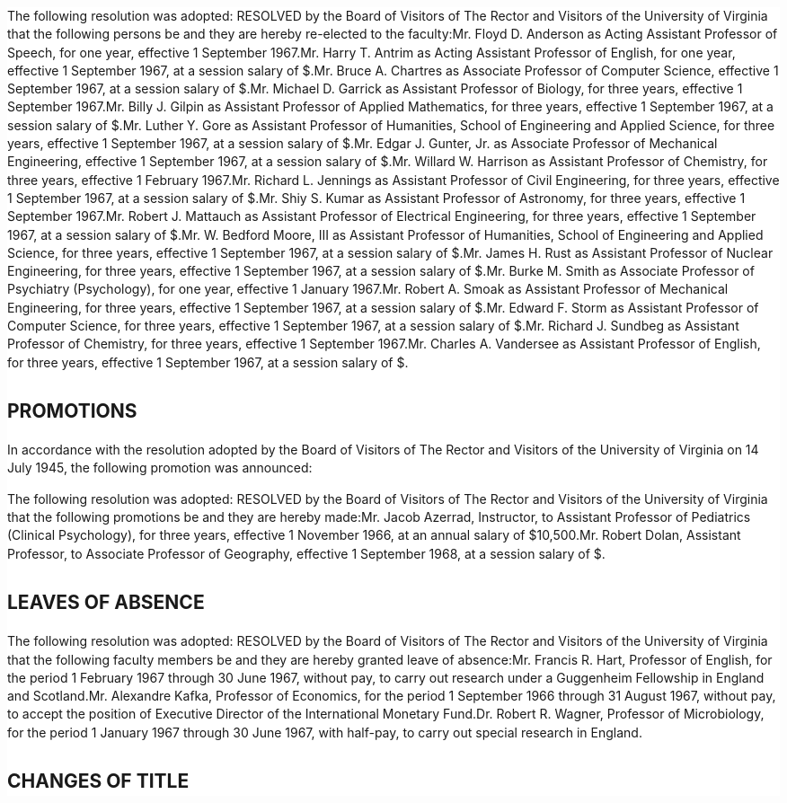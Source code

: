 The following resolution was adopted: RESOLVED by the Board of Visitors of The Rector and Visitors of the University of Virginia that the following persons be and they are hereby re-elected to the faculty:Mr. Floyd D. Anderson as Acting Assistant Professor of Speech, for one year, effective 1 September 1967.Mr. Harry T. Antrim as Acting Assistant Professor of English, for one year, effective 1 September 1967, at a session salary of $.Mr. Bruce A. Chartres as Associate Professor of Computer Science, effective 1 September 1967, at a session salary of $.Mr. Michael D. Garrick as Assistant Professor of Biology, for three years, effective 1 September 1967.Mr. Billy J. Gilpin as Assistant Professor of Applied Mathematics, for three years, effective 1 September 1967, at a session salary of $.Mr. Luther Y. Gore as Assistant Professor of Humanities, School of Engineering and Applied Science, for three years, effective 1 September 1967, at a session salary of $.Mr. Edgar J. Gunter, Jr. as Associate Professor of Mechanical Engineering, effective 1 September 1967, at a session salary of $.Mr. Willard W. Harrison as Assistant Professor of Chemistry, for three years, effective 1 February 1967.Mr. Richard L. Jennings as Assistant Professor of Civil Engineering, for three years, effective 1 September 1967, at a session salary of $.Mr. Shiy S. Kumar as Assistant Professor of Astronomy, for three years, effective 1 September 1967.Mr. Robert J. Mattauch as Assistant Professor of Electrical Engineering, for three years, effective 1 September 1967, at a session salary of $.Mr. W. Bedford Moore, III as Assistant Professor of Humanities, School of Engineering and Applied Science, for three years, effective 1 September 1967, at a session salary of $.Mr. James H. Rust as Assistant Professor of Nuclear Engineering, for three years, effective 1 September 1967, at a session salary of $.Mr. Burke M. Smith as Associate Professor of Psychiatry (Psychology), for one year, effective 1 January 1967.Mr. Robert A. Smoak as Assistant Professor of Mechanical Engineering, for three years, effective 1 September 1967, at a session salary of $.Mr. Edward F. Storm as Assistant Professor of Computer Science, for three years, effective 1 September 1967, at a session salary of $.Mr. Richard J. Sundbeg as Assistant Professor of Chemistry, for three years, effective 1 September 1967.Mr. Charles A. Vandersee as Assistant Professor of English, for three years, effective 1 September 1967, at a session salary of $.

PROMOTIONS
----------

In accordance with the resolution adopted by the Board of Visitors of The Rector and Visitors of the University of Virginia on 14 July 1945, the following promotion was announced:

The following resolution was adopted: RESOLVED by the Board of Visitors of The Rector and Visitors of the University of Virginia that the following promotions be and they are hereby made:Mr. Jacob Azerrad, Instructor, to Assistant Professor of Pediatrics (Clinical Psychology), for three years, effective 1 November 1966, at an annual salary of $10,500.Mr. Robert Dolan, Assistant Professor, to Associate Professor of Geography, effective 1 September 1968, at a session salary of $.

LEAVES OF ABSENCE
-----------------

The following resolution was adopted: RESOLVED by the Board of Visitors of The Rector and Visitors of the University of Virginia that the following faculty members be and they are hereby granted leave of absence:Mr. Francis R. Hart, Professor of English, for the period 1 February 1967 through 30 June 1967, without pay, to carry out research under a Guggenheim Fellowship in England and Scotland.Mr. Alexandre Kafka, Professor of Economics, for the period 1 September 1966 through 31 August 1967, without pay, to accept the position of Executive Director of the International Monetary Fund.Dr. Robert R. Wagner, Professor of Microbiology, for the period 1 January 1967 through 30 June 1967, with half-pay, to carry out special research in England.

CHANGES OF TITLE
----------------
